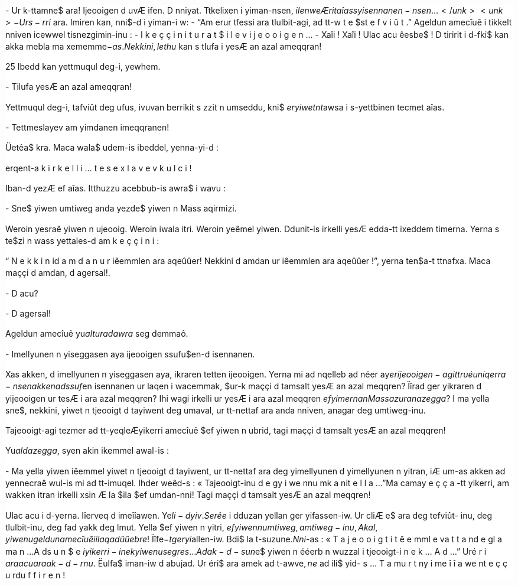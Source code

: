 <unk>- Ur k-ttamne$ ara! Ijeooigen d uvÆ ifen. D nniyat. Ttkelixen i yiman-nsen, $ilen weÆ rit aîas s yisennanen-n s e n …</unk>
<unk>- Ur s-rri$ ara. Imiren kan, nni$-d i yiman-i w:</unk>
<unk>- “Am erur tfessi ara tlulbit-agi, ad tt-w t e $st e f v i û t .” Ageldun amecîuê i tikkelt nniven icewwel tisnezgimin-inu :</unk>
<unk>- I k e ç ç i n i t u r a t $ i l e v i j e o o i g e n …</unk>
<unk>- Xaîi ! Xaîi ! Ulac acu êesbe$ ! D tiririt i d-fki$ kan akka mebla ma xememme$-as. Nekkini, lethu$ kan s tlufa i yesÆ an azal ameqqran!</unk>

<unk>25</unk>
<unk>Ibedd kan yettmuqul deg-i, yewhem.</unk>

<unk>- Tilufa yesÆ an azal ameqqran!</unk>

<unk>Yettmuqul deg-i, tafviût deg ufus, ivuvan berrikit s zzit n umseddu, kni$ $er yiwet n t$awsa i s-yettbinen tecmet aîas.</unk>

<unk>- Tettmeslayev am yimdanen imeqqranen!</unk>

<unk>Üetêa$ kra. Maca wala$ udem-is ibeddel, yenna-yi-d :</unk>

<unk>erqent-a k i r k e l l i … t e s e x l a v e v k u l c i !</unk>

<unk>Iban-d yezÆ ef aîas. Itthuzzu acebbub-is awra$ i wavu :</unk>

<unk>- Sne$ yiwen umtiweg anda yezde$ yiwen n Mass aqirmizi.</unk>

<unk>Weroin yesraê yiwen n ujeooig. Weroin iwala itri. Weroin yeêmel yiwen. Ddunit-is irkelli yesÆ edda-tt ixeddem timerna. Yerna s te$zi n wass yettales-d am k e ç ç i n i :</unk>

<unk>“ N e k k i n id a m d a n u r iêemmlen ara aqeûûer! Nekkini d amdan ur iêemmlen ara aqeûûer !”, yerna ten$a-t ttnafxa. Maca maççi d amdan, d agersal!.</unk>

<unk>- D acu?</unk>

<unk>- D agersal!</unk>

<unk>Ageldun amecîuê yu$al tura d awra$ seg demmaô.</unk>

<unk>- Imellyunen n yiseggasen aya ijeooigen ssufu$en-d isennanen.</unk>

<unk>Xas akken, d imellyunen n yiseggasen aya, ikraren tetten ijeooigen. Yerna mi ad nqelleb ad néer ay$er ijeooigen-agi ttruéun iqerra-nsen akken ad ssuf$en isennanen ur laqen i wacemmak, $ur-k maççi d tamsalt yesÆ an azal meqqren? Ïîrad ger yikraren d yijeooigen ur tesÆ i ara azal meqqren? Ihi wagi irkelli ur yesÆ i ara azal meqqren $ef yimerna n Mass azuran azegga$? I ma yella sne$, nekkini, yiwet n tjeooigt d tayiwent deg umaval, ur tt-nettaf ara anda nniven, anagar deg umtiweg-inu.</unk>

<unk>Tajeooigt-agi tezmer ad tt-yeqleÆyikerri amecîuê $ef yiwen n ubrid, tagi maççi d tamsalt yesÆ an azal meqqren!</unk>

<unk>Yu$al d azegga$, syen akin ikemmel awal-is :</unk>

<unk>- Ma yella yiwen iêemmel yiwet n tjeooigt d tayiwent, ur tt-nettaf ara deg yimellyunen d yimellyunen n yitran, iÆ um-as akken ad yennecraê wul-is mi ad tt-imuqel. Ihder weêd-s : « Tajeooigt-inu</unk>
<unk>d e gy i we nnu mk a nit e l l a …”Ma camay e ç ç a -tt yikerri, am wakken itran irkelli xsin Æ la $ila $ef umdan-nni! Tagi maççi d tamsalt yesÆ an azal meqqren!</unk>

<unk>Ulac acu i d-yerna. Iîerveq d imeîîawen. Ye$li-d yiv. Serêe$ i dduzan yellan ger yifassen-iw. Ur cliÆ e$ ara deg tefviût- inu, deg tlulbit-inu, deg fad yakk deg lmut. Yella $ef yiwen n yitri, $ef yiwen n umtiweg, amtiweg-inu, Akal, yiwen ugeldun amecîuê i ilaq ad ûûebre$! Ïîfe$-t ger yi$allen-iw. Bdi$ la t-suzune$. Nni$-as : « T a j e o o i g t i t ê e mml e va t t a nd e gl a ma n …A ds u n $ e $i y i k e r r i- i n e ky i we nu s e g r e s … Ada k -d-sun$e$ yiwen n ééerb n wuzzal i tjeooigt-i n e k … A d …” Uré r i $a r aacu ara ak-d-rnu$. Ëulfa$ iman-iw d abujad. Ur éri$ ara amek ad t-awve$, ne$ ad ili$ yid- s … T a mu r t ny i me î î a we nt e ç ç u rdu f f i r e n !</unk>
